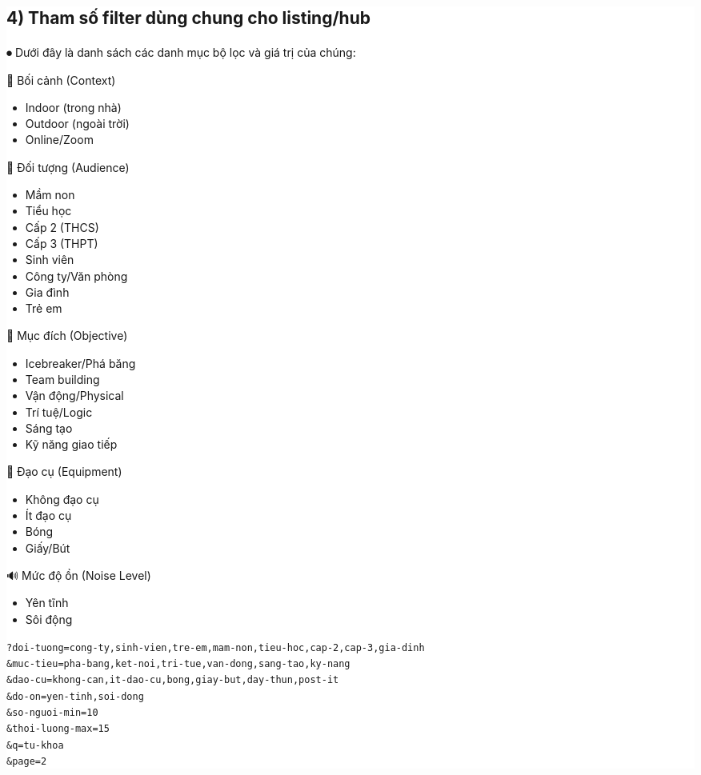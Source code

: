 
## 4) Tham số filter dùng chung cho listing/hub
⏺ Dưới đây là danh sách các danh mục bộ lọc và giá trị của chúng:

  📍 Bối cảnh (Context)

  - Indoor (trong nhà)
  - Outdoor (ngoài trời)
  - Online/Zoom

  👥 Đối tượng (Audience)

  - Mầm non
  - Tiểu học
  - Cấp 2 (THCS)
  - Cấp 3 (THPT)
  - Sinh viên
  - Công ty/Văn phòng
  - Gia đình
  - Trẻ em

  🎯 Mục đích (Objective)

  - Icebreaker/Phá băng
  - Team building
  - Vận động/Physical
  - Trí tuệ/Logic
  - Sáng tạo
  - Kỹ năng giao tiếp

  🎲 Đạo cụ (Equipment)

  - Không đạo cụ
  - Ít đạo cụ
  - Bóng
  - Giấy/Bút

  🔊 Mức độ ồn (Noise Level)

  - Yên tĩnh
  - Sôi động

```
?doi-tuong=cong-ty,sinh-vien,tre-em,mam-non,tieu-hoc,cap-2,cap-3,gia-dinh
&muc-tieu=pha-bang,ket-noi,tri-tue,van-dong,sang-tao,ky-nang
&dao-cu=khong-can,it-dao-cu,bong,giay-but,day-thun,post-it
&do-on=yen-tinh,soi-dong
&so-nguoi-min=10
&thoi-luong-max=15
&q=tu-khoa
&page=2
```

